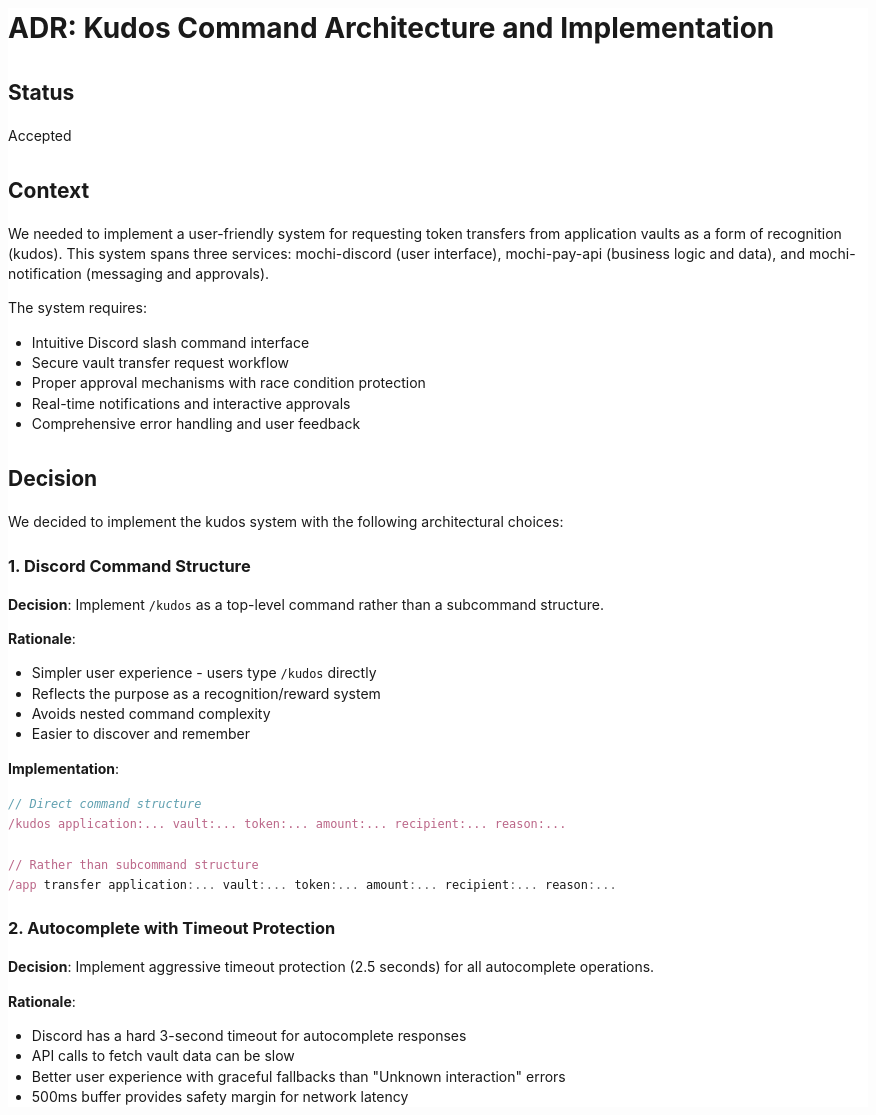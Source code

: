 # ADR: Kudos Command Architecture and Implementation

## Status
Accepted

## Context

We needed to implement a user-friendly system for requesting token transfers from application vaults as a form of recognition (kudos). This system spans three services: mochi-discord (user interface), mochi-pay-api (business logic and data), and mochi-notification (messaging and approvals).

The system requires:
- Intuitive Discord slash command interface
- Secure vault transfer request workflow
- Proper approval mechanisms with race condition protection
- Real-time notifications and interactive approvals
- Comprehensive error handling and user feedback

## Decision

We decided to implement the kudos system with the following architectural choices:

### 1. Discord Command Structure

**Decision**: Implement `/kudos` as a top-level command rather than a subcommand structure.

**Rationale**:
- Simpler user experience - users type `/kudos` directly
- Reflects the purpose as a recognition/reward system
- Avoids nested command complexity
- Easier to discover and remember

**Implementation**:
```typescript
// Direct command structure
/kudos application:... vault:... token:... amount:... recipient:... reason:...

// Rather than subcommand structure  
/app transfer application:... vault:... token:... amount:... recipient:... reason:...
```

### 2. Autocomplete with Timeout Protection

**Decision**: Implement aggressive timeout protection (2.5 seconds) for all autocomplete operations.

**Rationale**:
- Discord has a hard 3-second timeout for autocomplete responses
- API calls to fetch vault data can be slow
- Better user experience with graceful fallbacks than "Unknown interaction" errors
- 500ms buffer provides safety margin for network latency
